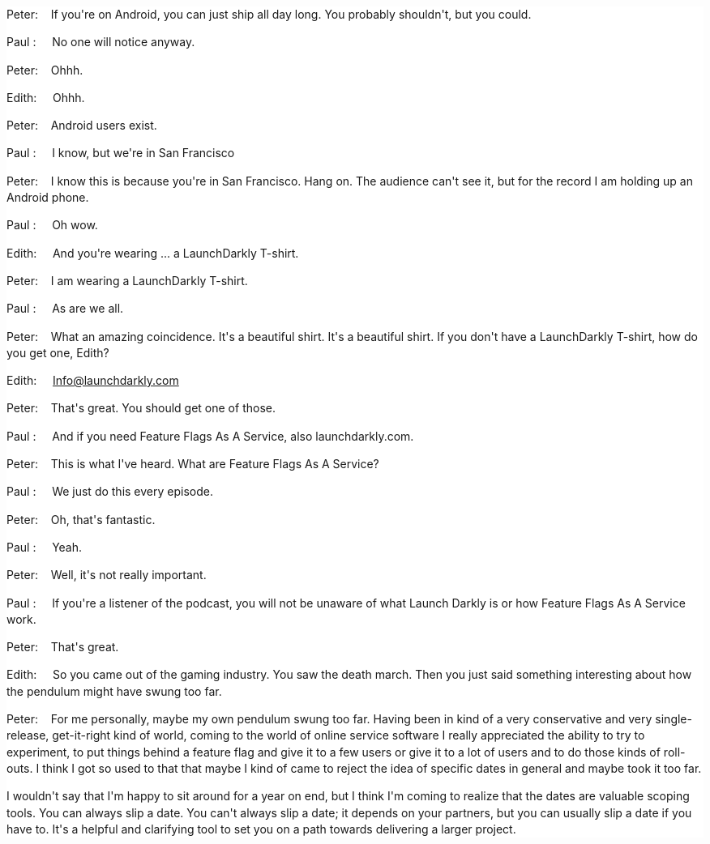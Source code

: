 Peter:    If you're on Android, you can just ship all day long. You probably shouldn't, but you could.

Paul :     No one will notice anyway.

Peter:    Ohhh.

Edith:     Ohhh.

Peter:    Android users exist.

Paul :     I know, but we're in San Francisco

Peter:    I know this is because you're in San Francisco. Hang on. The audience can't see it, but for the record I am holding up an Android phone.

Paul :     Oh wow.

Edith:     And you're wearing ... a LaunchDarkly T-shirt.

Peter:    I am wearing a LaunchDarkly T-shirt.

Paul :     As are we all.

Peter:    What an amazing coincidence. It's a beautiful shirt. It's a beautiful shirt. If you don't have a LaunchDarkly T-shirt, how do you get one, Edith?

Edith:     Info@launchdarkly.com

Peter:    That's great. You should get one of those.

Paul :     And if you need Feature Flags As A Service, also launchdarkly.com.

Peter:    This is what I've heard. What are Feature Flags As A Service?

Paul :     We just do this every episode.

Peter:    Oh, that's fantastic.

Paul :     Yeah.

Peter:    Well, it's not really important.

Paul :     If you're a listener of the podcast, you will not be unaware of what Launch Darkly is or how Feature Flags As A Service work.

Peter:    That's great.

Edith:     So you came out of the gaming industry. You saw the death march. Then you just said something interesting about how the pendulum might have swung too far.

Peter:    For me personally, maybe my own pendulum swung too far. Having been in kind of a very conservative and very single-release, get-it-right kind of world, coming to the world of online service software I really appreciated the ability to try to experiment, to put things behind a feature flag and give it to a few users or give it to a lot of users and to do those kinds of roll-outs. I think I got so used to that that maybe I kind of came to reject the idea of specific dates in general and maybe took it too far.

I wouldn't say that I'm happy to sit around for a year on end, but I think I'm coming to realize that the dates are valuable scoping tools. You can always slip a date. You can't always slip a date; it depends on your partners, but you can usually slip a date if you have to. It's a helpful and clarifying tool to set you on a path towards delivering a larger project.
